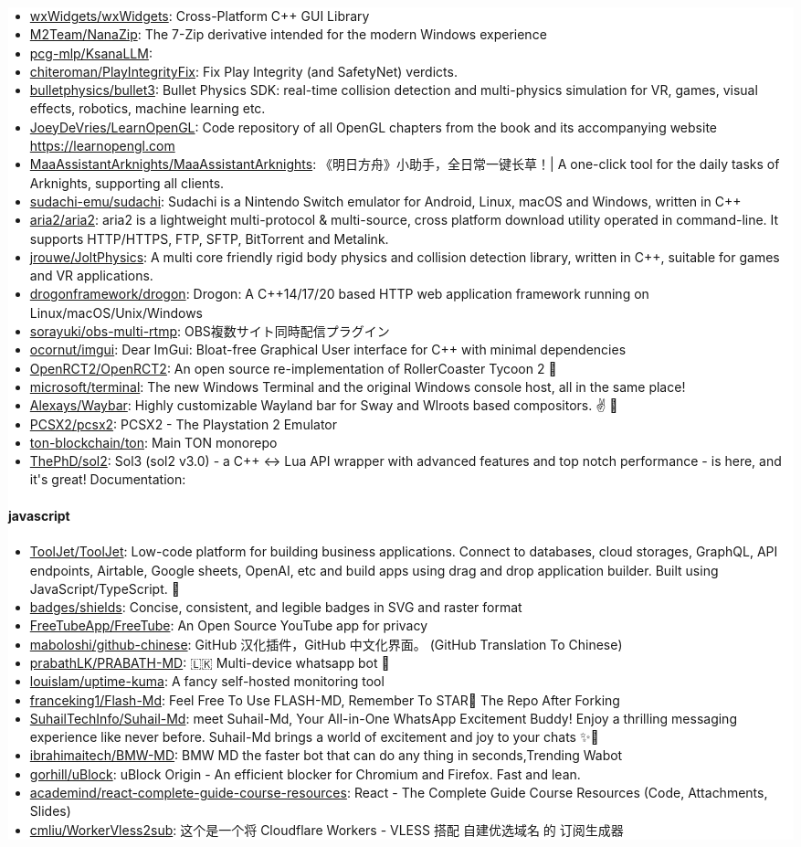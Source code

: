 * [wxWidgets/wxWidgets](https://github.com/wxWidgets/wxWidgets): Cross-Platform C++ GUI Library
* [M2Team/NanaZip](https://github.com/M2Team/NanaZip): The 7-Zip derivative intended for the modern Windows experience
* [pcg-mlp/KsanaLLM](https://github.com/pcg-mlp/KsanaLLM): 
* [chiteroman/PlayIntegrityFix](https://github.com/chiteroman/PlayIntegrityFix): Fix Play Integrity (and SafetyNet) verdicts.
* [bulletphysics/bullet3](https://github.com/bulletphysics/bullet3): Bullet Physics SDK: real-time collision detection and multi-physics simulation for VR, games, visual effects, robotics, machine learning etc.
* [JoeyDeVries/LearnOpenGL](https://github.com/JoeyDeVries/LearnOpenGL): Code repository of all OpenGL chapters from the book and its accompanying website https://learnopengl.com
* [MaaAssistantArknights/MaaAssistantArknights](https://github.com/MaaAssistantArknights/MaaAssistantArknights): 《明日方舟》小助手，全日常一键长草！| A one-click tool for the daily tasks of Arknights, supporting all clients.
* [sudachi-emu/sudachi](https://github.com/sudachi-emu/sudachi): Sudachi is a Nintendo Switch emulator for Android, Linux, macOS and Windows, written in C++
* [aria2/aria2](https://github.com/aria2/aria2): aria2 is a lightweight multi-protocol & multi-source, cross platform download utility operated in command-line. It supports HTTP/HTTPS, FTP, SFTP, BitTorrent and Metalink.
* [jrouwe/JoltPhysics](https://github.com/jrouwe/JoltPhysics): A multi core friendly rigid body physics and collision detection library, written in C++, suitable for games and VR applications.
* [drogonframework/drogon](https://github.com/drogonframework/drogon): Drogon: A C++14/17/20 based HTTP web application framework running on Linux/macOS/Unix/Windows
* [sorayuki/obs-multi-rtmp](https://github.com/sorayuki/obs-multi-rtmp): OBS複数サイト同時配信プラグイン
* [ocornut/imgui](https://github.com/ocornut/imgui): Dear ImGui: Bloat-free Graphical User interface for C++ with minimal dependencies
* [OpenRCT2/OpenRCT2](https://github.com/OpenRCT2/OpenRCT2): An open source re-implementation of RollerCoaster Tycoon 2 🎢
* [microsoft/terminal](https://github.com/microsoft/terminal): The new Windows Terminal and the original Windows console host, all in the same place!
* [Alexays/Waybar](https://github.com/Alexays/Waybar): Highly customizable Wayland bar for Sway and Wlroots based compositors. ✌️ 🎉
* [PCSX2/pcsx2](https://github.com/PCSX2/pcsx2): PCSX2 - The Playstation 2 Emulator
* [ton-blockchain/ton](https://github.com/ton-blockchain/ton): Main TON monorepo
* [ThePhD/sol2](https://github.com/ThePhD/sol2): Sol3 (sol2 v3.0) - a C++ <-> Lua API wrapper with advanced features and top notch performance - is here, and it's great! Documentation:

#### javascript
* [ToolJet/ToolJet](https://github.com/ToolJet/ToolJet): Low-code platform for building business applications. Connect to databases, cloud storages, GraphQL, API endpoints, Airtable, Google sheets, OpenAI, etc and build apps using drag and drop application builder. Built using JavaScript/TypeScript. 🚀
* [badges/shields](https://github.com/badges/shields): Concise, consistent, and legible badges in SVG and raster format
* [FreeTubeApp/FreeTube](https://github.com/FreeTubeApp/FreeTube): An Open Source YouTube app for privacy
* [maboloshi/github-chinese](https://github.com/maboloshi/github-chinese): GitHub 汉化插件，GitHub 中文化界面。 (GitHub Translation To Chinese)
* [prabathLK/PRABATH-MD](https://github.com/prabathLK/PRABATH-MD): 🇱🇰 Multi-device whatsapp bot 🎉
* [louislam/uptime-kuma](https://github.com/louislam/uptime-kuma): A fancy self-hosted monitoring tool
* [franceking1/Flash-Md](https://github.com/franceking1/Flash-Md): Feel Free To Use FLASH-MD, Remember To STAR🌟 The Repo After Forking
* [SuhailTechInfo/Suhail-Md](https://github.com/SuhailTechInfo/Suhail-Md): meet Suhail-Md, Your All-in-One WhatsApp Excitement Buddy! Enjoy a thrilling messaging experience like never before. Suhail-Md brings a world of excitement and joy to your chats ✨🤖
* [ibrahimaitech/BMW-MD](https://github.com/ibrahimaitech/BMW-MD): BMW MD the faster bot that can do any thing in seconds,Trending Wabot
* [gorhill/uBlock](https://github.com/gorhill/uBlock): uBlock Origin - An efficient blocker for Chromium and Firefox. Fast and lean.
* [academind/react-complete-guide-course-resources](https://github.com/academind/react-complete-guide-course-resources): React - The Complete Guide Course Resources (Code, Attachments, Slides)
* [cmliu/WorkerVless2sub](https://github.com/cmliu/WorkerVless2sub): 这个是一个将 Cloudflare Workers - VLESS 搭配 自建优选域名 的 订阅生成器